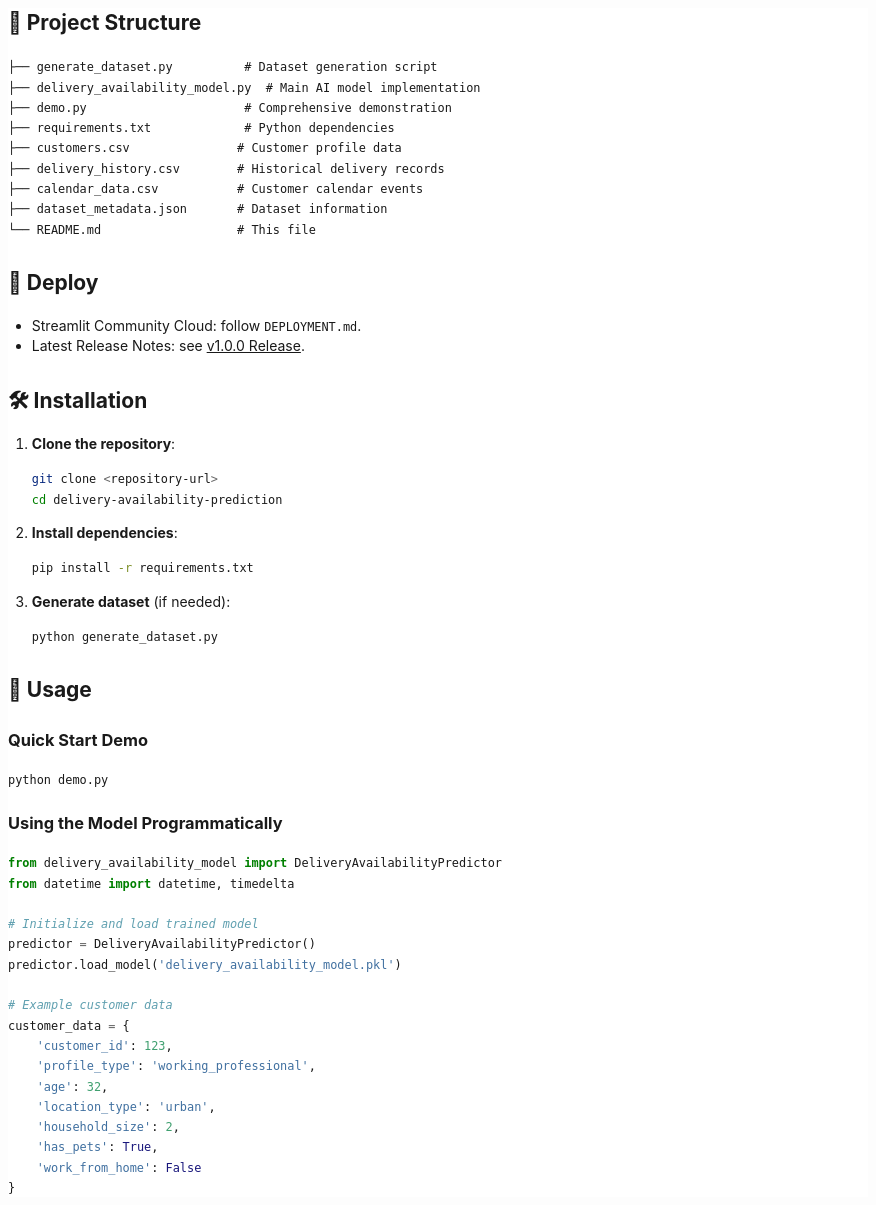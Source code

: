 ## 📁 Project Structure

```
├── generate_dataset.py          # Dataset generation script
├── delivery_availability_model.py  # Main AI model implementation
├── demo.py                      # Comprehensive demonstration
├── requirements.txt             # Python dependencies
├── customers.csv               # Customer profile data
├── delivery_history.csv        # Historical delivery records
├── calendar_data.csv           # Customer calendar events
├── dataset_metadata.json       # Dataset information
└── README.md                   # This file
```

## 🚀 Deploy

- Streamlit Community Cloud: follow `DEPLOYMENT.md`.
- Latest Release Notes: see [v1.0.0 Release](https://github.com/him123456789/AI-Delivery-Availability-Predictor/releases/tag/v1.0.0).

## 🛠️ Installation

1. **Clone the repository**:
   ```bash
   git clone <repository-url>
   cd delivery-availability-prediction
   ```

2. **Install dependencies**:
   ```bash
   pip install -r requirements.txt
   ```

3. **Generate dataset** (if needed):
   ```bash
   python generate_dataset.py
   ```

## 🚀 Usage

### Quick Start Demo
```bash
python demo.py
```

### Using the Model Programmatically

```python
from delivery_availability_model import DeliveryAvailabilityPredictor
from datetime import datetime, timedelta

# Initialize and load trained model
predictor = DeliveryAvailabilityPredictor()
predictor.load_model('delivery_availability_model.pkl')

# Example customer data
customer_data = {
    'customer_id': 123,
    'profile_type': 'working_professional',
    'age': 32,
    'location_type': 'urban',
    'household_size': 2,
    'has_pets': True,
    'work_from_home': False
}
```